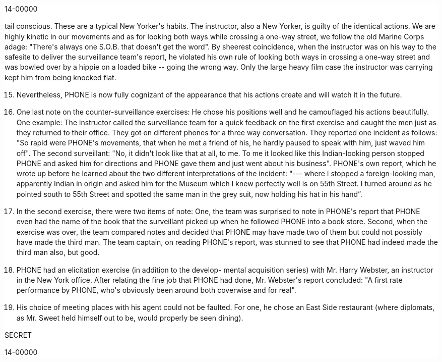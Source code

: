14-00000

tail conscious. These are a typical New Yorker's habits. The instructor,
also a New Yorker, is guilty of the identical actions. We are highly
kinetic in our movements and as for looking both ways while crossing a
one-way street, we follow the old Marine Corps adage: "There's always
one S.O.B. that doesn't get the word". By sheerest coincidence, when
the instructor was on his way to the safesite to deliver the surveillance
team's report, he violated his own rule of looking both ways in crossing
a one-way street and was bowled over by a hippie on a loaded bike --
going the wrong way. Only the large heavy film case the instructor
was carrying kept him from being knocked flat.

15. Nevertheless, PHONE is now fully cognizant of the appearance
that his actions create and will watch it in the future.

16. One last note on the counter-surveillance exercises: He
chose his positions well and he camouflaged his actions beautifully.
One example: The instructor called the surveillance team for a quick
feedback on the first exercise and caught the men just as they returned
to their office. They got on different phones for a three way conversation.
They reported one incident as follows: "So rapid were PHONE's movements,
that when he met a friend of his, he hardly paused to speak with him,
just waved him off". The second surveillant: "No, it didn't look like
that at all, to me. To me it looked like this Indian-looking person
stopped PHONE and asked him for directions and PHONE gave them and just
went about his business". PHONE's own report, which he wrote up before
he learned about the two different interpretations of the incident:
"--- where I stopped a foreign-looking man, apparently Indian in origin
and asked him for the Museum which I knew perfectly well is on 55th
Street. I turned around as he pointed south to 55th Street and spotted
the same man in the grey suit, now holding his hat in his hand”.

17. In the second exercise, there were two items of note: One,
the team was surprised to note in PHONE's report that PHONE even had
the name of the book that the surveillant picked up when he followed
PHONE into a book store. Second, when the exercise was over, the team
compared notes and decided that PHONE may have made two of them but
could not possibly have made the third man. The team captain, on reading
PHONE's report, was stunned to see that PHONE had indeed made the third
man also, but good.

18. PHONE had an elicitation exercise (in addition to the develop-
mental acquisition series) with Mr. Harry Webster, an instructor in the
New York office. After relating the fine job that PHONE had done, Mr.
Webster's report concluded: "A first rate performance by PHONE, who's
obviously been around both coverwise and for real".

19. His choice of meeting places with his agent could not be
faulted. For one, he chose an East Side restaurant (where diplomats,
as Mr. Sweet held himself out to be, would properly be seen dining).

SECRET

14-00000
